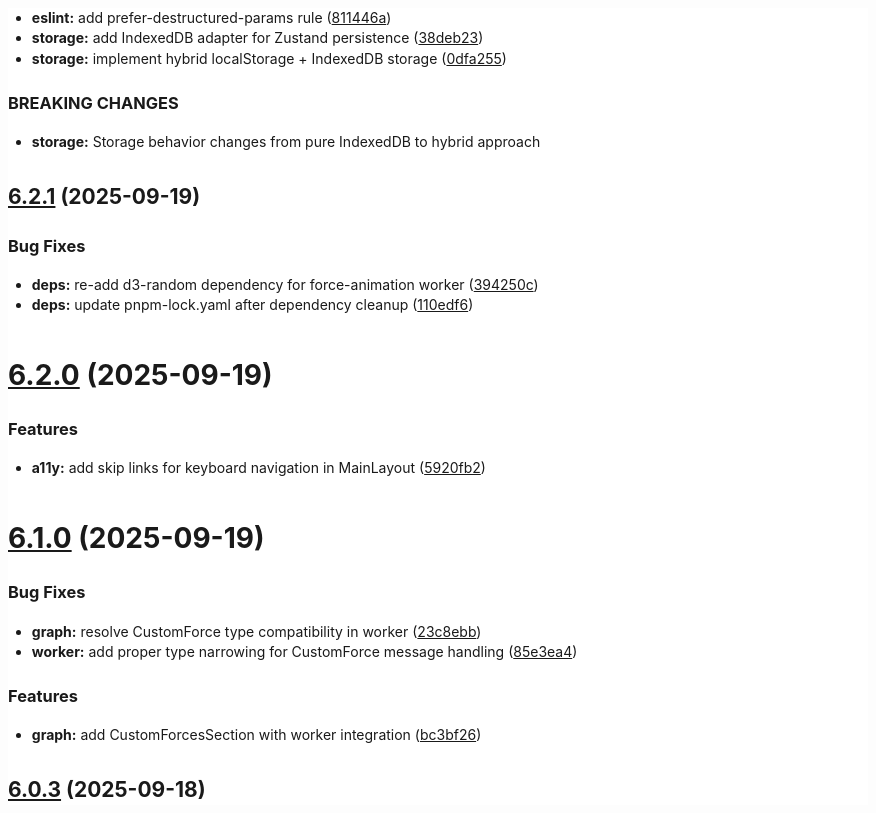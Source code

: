 * **eslint:** add prefer-destructured-params rule ([811446a](https://github.com/Mearman/Academic-Explorer/commit/811446a1bae90f9568d5faa3b098efedf7cb80c1))
* **storage:** add IndexedDB adapter for Zustand persistence ([38deb23](https://github.com/Mearman/Academic-Explorer/commit/38deb233021220ba7498b22620b55dd8ba1ecd53))
* **storage:** implement hybrid localStorage + IndexedDB storage ([0dfa255](https://github.com/Mearman/Academic-Explorer/commit/0dfa2550bbc19b7eb1e5aceaeb68cc834c7e00cc))


### BREAKING CHANGES

* **storage:** Storage behavior changes from pure IndexedDB to hybrid approach

## [6.2.1](https://github.com/Mearman/Academic-Explorer/compare/v6.2.0...v6.2.1) (2025-09-19)


### Bug Fixes

* **deps:** re-add d3-random dependency for force-animation worker ([394250c](https://github.com/Mearman/Academic-Explorer/commit/394250c20a728ce51524422053e3c65f57e6df75))
* **deps:** update pnpm-lock.yaml after dependency cleanup ([110edf6](https://github.com/Mearman/Academic-Explorer/commit/110edf68b0ff2bfd9ae9ecdf67cddf1c4162285e))

# [6.2.0](https://github.com/Mearman/Academic-Explorer/compare/v6.1.0...v6.2.0) (2025-09-19)


### Features

* **a11y:** add skip links for keyboard navigation in MainLayout ([5920fb2](https://github.com/Mearman/Academic-Explorer/commit/5920fb2f7820a21d4044c233dc1a451ad9cae2a4))

# [6.1.0](https://github.com/Mearman/Academic-Explorer/compare/v6.0.3...v6.1.0) (2025-09-19)


### Bug Fixes

* **graph:** resolve CustomForce type compatibility in worker ([23c8ebb](https://github.com/Mearman/Academic-Explorer/commit/23c8ebb764046d5e2d439b4776727d0cd1463ebd))
* **worker:** add proper type narrowing for CustomForce message handling ([85e3ea4](https://github.com/Mearman/Academic-Explorer/commit/85e3ea402c1a23c9247a91aad10aa13618886f04))


### Features

* **graph:** add CustomForcesSection with worker integration ([bc3bf26](https://github.com/Mearman/Academic-Explorer/commit/bc3bf2639dfe7a6fa17d38f136dc372b70f0086d))

## [6.0.3](https://github.com/Mearman/Academic-Explorer/compare/v6.0.2...v6.0.3) (2025-09-18)
